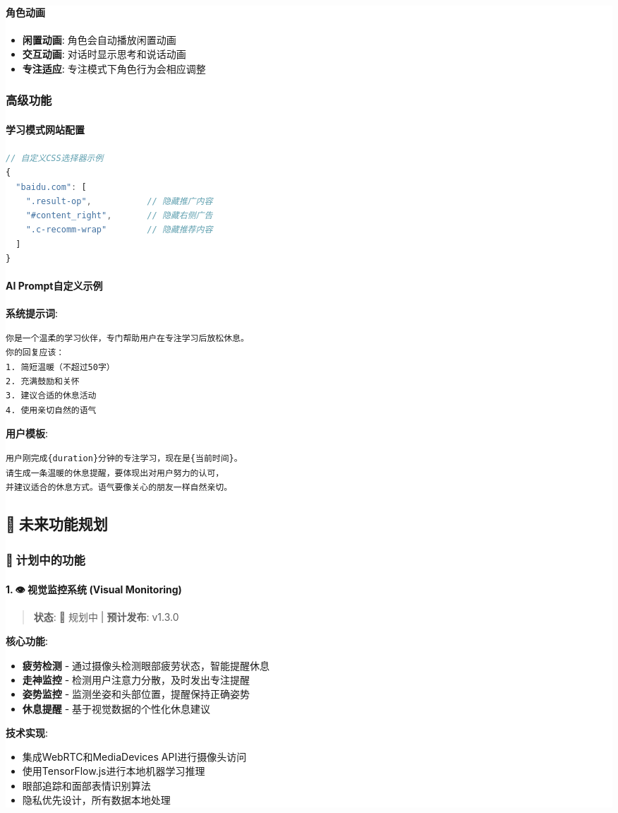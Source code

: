 #### 角色动画
- **闲置动画**: 角色会自动播放闲置动画
- **交互动画**: 对话时显示思考和说话动画
- **专注适应**: 专注模式下角色行为会相应调整

### 高级功能

#### 学习模式网站配置

```javascript
// 自定义CSS选择器示例
{
  "baidu.com": [
    ".result-op",           // 隐藏推广内容
    "#content_right",       // 隐藏右侧广告
    ".c-recomm-wrap"        // 隐藏推荐内容
  ]
}
```

#### AI Prompt自定义示例

**系统提示词**:
```
你是一个温柔的学习伙伴，专门帮助用户在专注学习后放松休息。
你的回复应该：
1. 简短温暖（不超过50字）
2. 充满鼓励和关怀
3. 建议合适的休息活动
4. 使用亲切自然的语气
```

**用户模板**:
```
用户刚完成{duration}分钟的专注学习，现在是{当前时间}。
请生成一条温暖的休息提醒，要体现出对用户努力的认可，
并建议适合的休息方式。语气要像关心的朋友一样自然亲切。
```

## 🚀 未来功能规划

### 🔮 计划中的功能

#### 1. 👁️ 视觉监控系统 (Visual Monitoring)
> **状态**: 🔄 规划中 | **预计发布**: v1.3.0

**核心功能**:
- **疲劳检测** - 通过摄像头检测眼部疲劳状态，智能提醒休息
- **走神监控** - 检测用户注意力分散，及时发出专注提醒
- **姿势监控** - 监测坐姿和头部位置，提醒保持正确姿势
- **休息提醒** - 基于视觉数据的个性化休息建议

**技术实现**:
- 集成WebRTC和MediaDevices API进行摄像头访问
- 使用TensorFlow.js进行本地机器学习推理
- 眼部追踪和面部表情识别算法
- 隐私优先设计，所有数据本地处理
